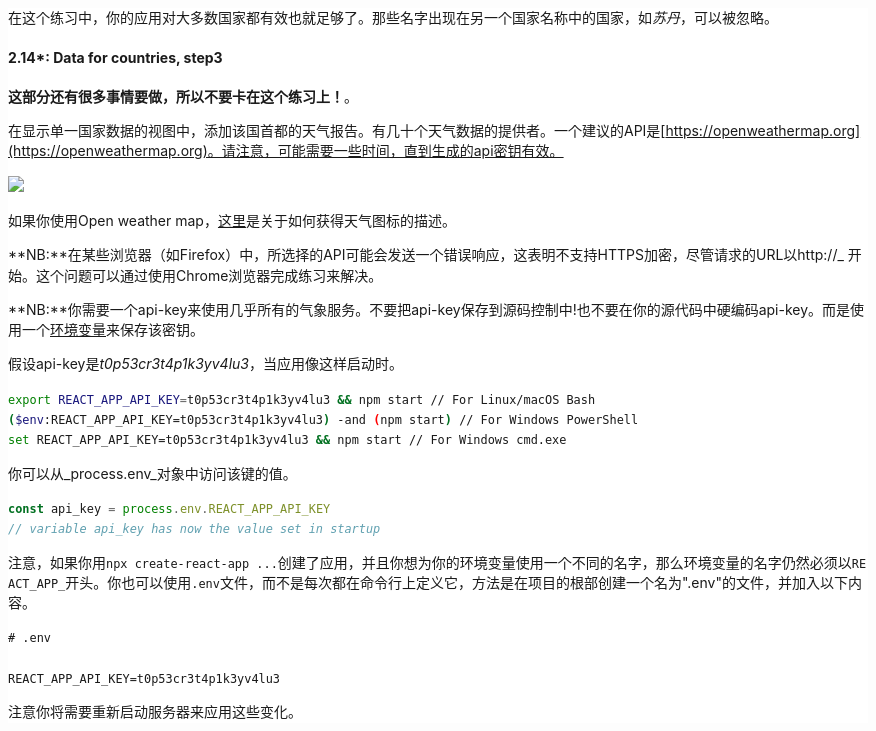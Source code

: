 
 在这个练习中，你的应用对大多数国家都有效也就足够了。那些名字出现在另一个国家名称中的国家，如<i>苏丹</i>，可以被忽略。

<h4>2.14*: Data for countries, step3</h4>


 **这部分还有很多事情要做，所以不要卡在这个练习上！**。


 在显示单一国家数据的视图中，添加该国首都的天气报告。有几十个天气数据的提供者。一个建议的API是[https://openweathermap.org](https://openweathermap.org)。请注意，可能需要一些时间，直到生成的api密钥有效。

![](../../images/2/19x.png)


 如果你使用Open weather map，[这里](https://openweathermap.org/weather-conditions#Icon-list)是关于如何获得天气图标的描述。


 **NB:**在某些浏览器（如Firefox）中，所选择的API可能会发送一个错误响应，这表明不支持HTTPS加密，尽管请求的URL以http://_ 开始。这个问题可以通过使用Chrome浏览器完成练习来解决。


 **NB:**你需要一个api-key来使用几乎所有的气象服务。不要把api-key保存到源码控制中!也不要在你的源代码中硬编码api-key。而是使用一个[环境变量](https://create-react-app.dev/docs/adding-custom-environment-variables/)来保存该密钥。


 假设api-key是<i>t0p53cr3t4p1k3yv4lu3</i>，当应用像这样启动时。

```bash
export REACT_APP_API_KEY=t0p53cr3t4p1k3yv4lu3 && npm start // For Linux/macOS Bash
($env:REACT_APP_API_KEY=t0p53cr3t4p1k3yv4lu3) -and (npm start) // For Windows PowerShell
set REACT_APP_API_KEY=t0p53cr3t4p1k3yv4lu3 && npm start // For Windows cmd.exe
```


 你可以从_process.env_对象中访问该键的值。

```js
const api_key = process.env.REACT_APP_API_KEY
// variable api_key has now the value set in startup
```


 注意，如果你用`npx create-react-app ...`创建了应用，并且你想为你的环境变量使用一个不同的名字，那么环境变量的名字仍然必须以`REACT_APP_`开头。你也可以使用`.env`文件，而不是每次都在命令行上定义它，方法是在项目的根部创建一个名为".env"的文件，并加入以下内容。

```
# .env

REACT_APP_API_KEY=t0p53cr3t4p1k3yv4lu3
```


 注意你将需要重新启动服务器来应用这些变化。
</div>
